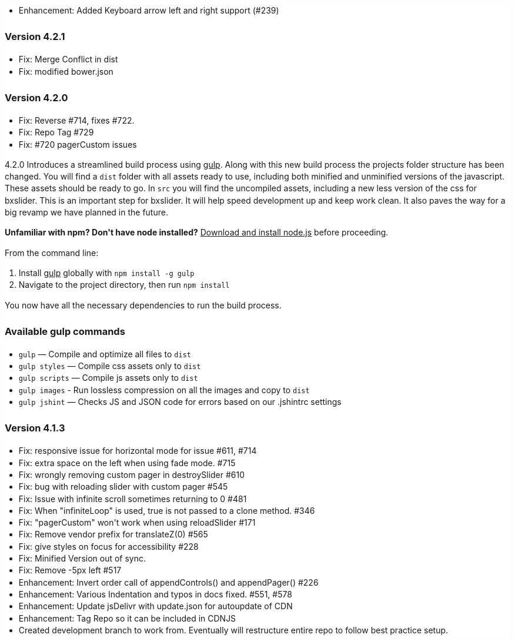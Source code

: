 * Enhancement: Added Keyboard arrow left and right support (#239)

### Version 4.2.1
* Fix: Merge Conflict in dist
* Fix: modified bower.json

### Version 4.2.0
* Fix: Reverse #714, fixes #722.
* Fix: Repo Tag #729
* Fix: #720 pagerCustom issues

4.2.0 Introduces a streamlined build process using [gulp](www.gulpjs.com). Along with this new build process the projects folder structure has been changed. You will find a `dist` folder with all assets ready to use, including both minified and unminified versions of the javascript. These assets should be ready to go. In `src` you will find the uncompiled assets, including a new less version of the css for bxslider. This is an important step for bxslider. It will help speed development up and keep work clean. It also paves the way for a big revamp we have planned in the future.

**Unfamiliar with npm? Don't have node installed?** [Download and install node.js](http://nodejs.org/download/) before proceeding.

From the command line:

1. Install [gulp](http://gulpjs.com) globally with `npm install -g gulp`
2. Navigate to the project directory, then run `npm install`

You now have all the necessary dependencies to run the build process.

### Available gulp commands

* `gulp` — Compile and optimize all files to `dist`
* `gulp styles` — Compile css assets only to `dist`
* `gulp scripts` — Compile js assets only to `dist`
* `gulp images` - Run lossless compression on all the images and copy to `dist`
* `gulp jshint` — Checks JS and JSON code for errors based on our .jshintrc settings


### Version 4.1.3
* Fix: responsive issue for horizontal mode for issue #611, #714
* Fix: extra space on the left when using fade mode. #715
* Fix: wrongly removing custom pager in destroySlider #610
* Fix: bug with reloading slider with custom pager #545
* Fix: Issue with infinite scroll sometimes returning to 0 #481
* Fix: When "infiniteLoop" is used, true is not passed to a clone method. #346
* Fix: "pagerCustom" won't work when using reloadSlider #171
* Fix: Remove vendor prefix for translateZ(0) #565
* Fix: give styles on focus for accessibility #228
* Fix: Minified Version out of sync.
* Fix: Remove -5px left #517
* Enhancement: Invert order call of appendControls() and appendPager() #226
* Enhancement: Various Indentation and typos in docs fixed. #551, #578
* Enhancement: Update jsDelivr with update.json for autoupdate of CDN
* Enhancement: Tag Repo so it can be included in CDNJS
* Created development branch to work from. Eventually will restructure entire repo to follow best practice setup.
